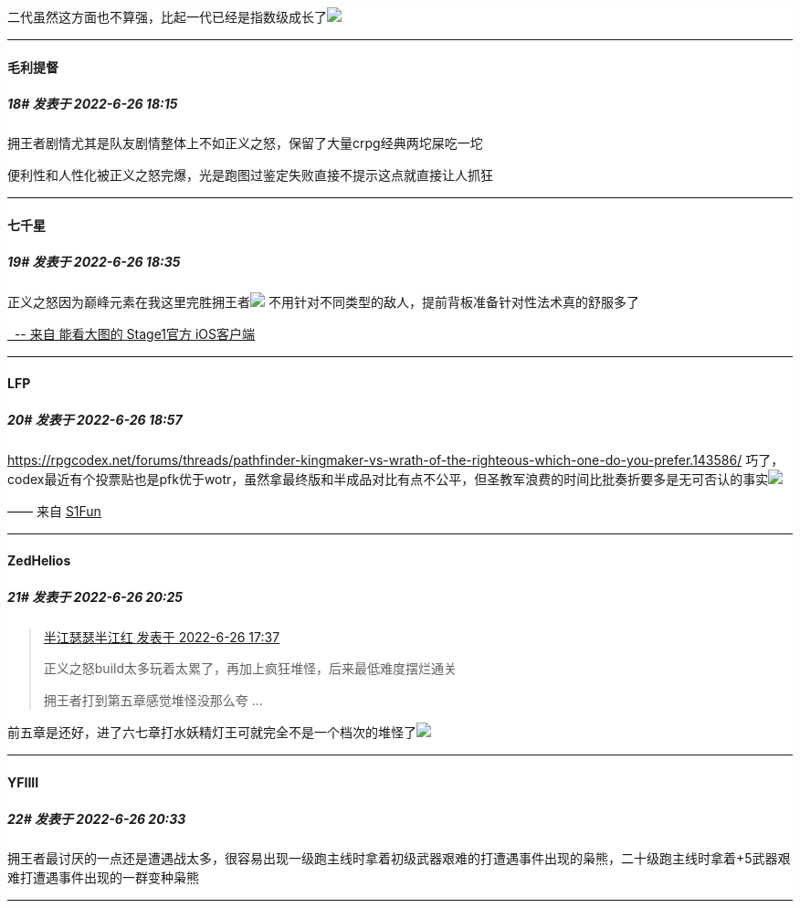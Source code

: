 二代虽然这方面也不算强，比起一代已经是指数级成长了<img src="https://static.saraba1st.com/image/smiley/face2017/093.png" referrerpolicy="no-referrer">

*****

####  毛利提督  
##### 18#       发表于 2022-6-26 18:15

拥王者剧情尤其是队友剧情整体上不如正义之怒，保留了大量crpg经典两坨屎吃一坨

便利性和人性化被正义之怒完爆，光是跑图过鉴定失败直接不提示这点就直接让人抓狂

*****

####  七千星  
##### 19#       发表于 2022-6-26 18:35

正义之怒因为巅峰元素在我这里完胜拥王者<img src="https://static.saraba1st.com/image/smiley/face2017/067.png" referrerpolicy="no-referrer">
不用针对不同类型的敌人，提前背板准备针对性法术真的舒服多了

[  -- 来自 能看大图的 Stage1官方 iOS客户端](https://itunes.apple.com/fi/app/saraba1st/id1221237470?mt=8)

*****

####  LFP  
##### 20#       发表于 2022-6-26 18:57

https://rpgcodex.net/forums/threads/pathfinder-kingmaker-vs-wrath-of-the-righteous-which-one-do-you-prefer.143586/
巧了，codex最近有个投票贴也是pfk优于wotr，虽然拿最终版和半成品对比有点不公平，但圣教军浪费的时间比批奏折要多是无可否认的事实<img src="https://static.saraba1st.com/image/smiley/face2017/049.png" referrerpolicy="no-referrer">

—— 来自 [S1Fun](https://s1fun.koalcat.com)

*****

####  ZedHelios  
##### 21#       发表于 2022-6-26 20:25

<blockquote><a href="httphttps://bbs.saraba1st.com/2b/forum.php?mod=redirect&amp;goto=findpost&amp;pid=56421842&amp;ptid=2077990" target="_blank">半江瑟瑟半江红 发表于 2022-6-26 17:37</a>

正义之怒build太多玩着太累了，再加上疯狂堆怪，后来最低难度摆烂通关

拥王者打到第五章感觉堆怪没那么夸 ...</blockquote>
前五章是还好，进了六七章打水妖精灯王可就完全不是一个档次的堆怪了<img src="https://static.saraba1st.com/image/smiley/face2017/067.png" referrerpolicy="no-referrer">

*****

####  YFIIII  
##### 22#       发表于 2022-6-26 20:33

拥王者最讨厌的一点还是遭遇战太多，很容易出现一级跑主线时拿着初级武器艰难的打遭遇事件出现的枭熊，二十级跑主线时拿着+5武器艰难打遭遇事件出现的一群变种枭熊

*****

